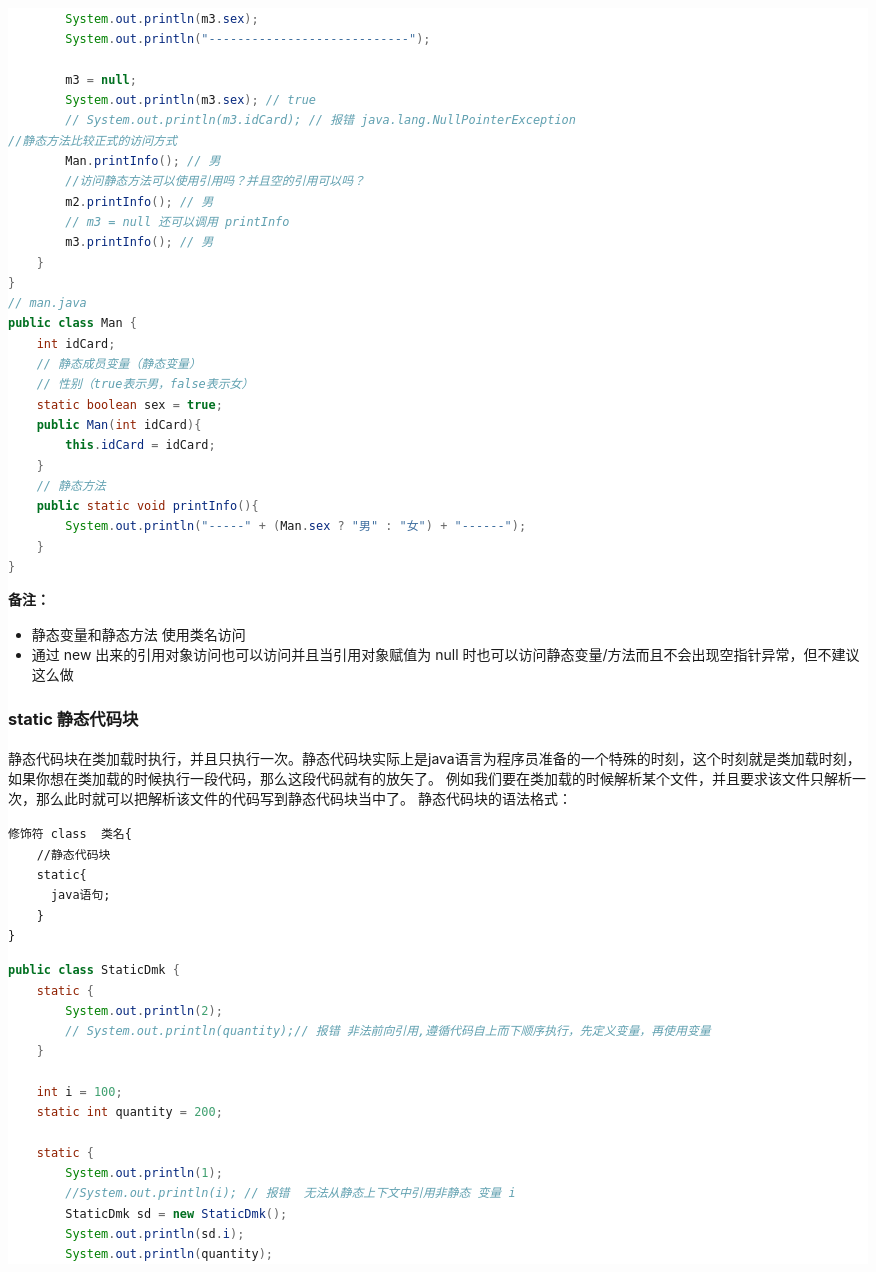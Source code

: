 ```java
        System.out.println(m3.sex);
        System.out.println("----------------------------");
        
        m3 = null;
        System.out.println(m3.sex); // true
        // System.out.println(m3.idCard); // 报错 java.lang.NullPointerException
//静态方法比较正式的访问方式
        Man.printInfo(); // 男
        //访问静态方法可以使用引用吗？并且空的引用可以吗？
        m2.printInfo(); // 男
        // m3 = null 还可以调用 printInfo
        m3.printInfo(); // 男
    }
}
// man.java
public class Man {
    int idCard;
    // 静态成员变量（静态变量）
    // 性别（true表示男，false表示女）
    static boolean sex = true;
    public Man(int idCard){
        this.idCard = idCard;
    }
    // 静态方法
    public static void printInfo(){
        System.out.println("-----" + (Man.sex ? "男" : "女") + "------");
    }
}

```

**备注：**
- 静态变量和静态方法 使用类名访问
- 通过 new 出来的引用对象访问也可以访问并且当引用对象赋值为 null 时也可以访问静态变量/方法而且不会出现空指针异常，但不建议这么做

### static 静态代码块

静态代码块在类加载时执行，并且只执行一次。静态代码块实际上是java语言为程序员准备的一个特殊的时刻，这个时刻就是类加载时刻，如果你想在类加载的时候执行一段代码，那么这段代码就有的放矢了。
例如我们要在类加载的时候解析某个文件，并且要求该文件只解析一次，那么此时就可以把解析该文件的代码写到静态代码块当中了。
静态代码块的语法格式：

```text
修饰符 class  类名{
    //静态代码块
    static{
      java语句;
    }
}
```
```java
public class StaticDmk {
    static {
        System.out.println(2);
        // System.out.println(quantity);// 报错 非法前向引用,遵循代码自上而下顺序执行，先定义变量，再使用变量
    }

    int i = 100;
    static int quantity = 200;

    static {
        System.out.println(1);
        //System.out.println(i); // 报错  无法从静态上下文中引用非静态 变量 i
        StaticDmk sd = new StaticDmk();
        System.out.println(sd.i);
        System.out.println(quantity);
```